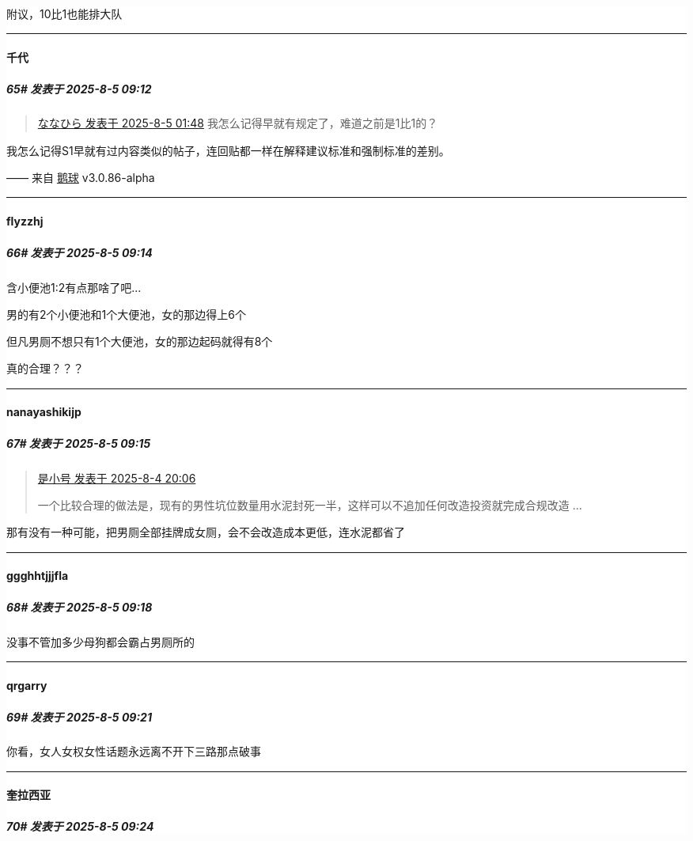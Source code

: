 附议，10比1也能排大队

*****

####  千代  
##### 65#       发表于 2025-8-5 09:12

<blockquote><a href="httphttps://stage1st.com/2b/forum.php?mod=redirect&amp;goto=findpost&amp;pid=68216603&amp;ptid=2258293" target="_blank">ななひら 发表于 2025-8-5 01:48</a>
我怎么记得早就有规定了，难道之前是1比1的？</blockquote>
我怎么记得S1早就有过内容类似的帖子，连回贴都一样在解释建议标准和强制标准的差别。

—— 来自 [鹅球](https://www.pgyer.com/xfPejhuq) v3.0.86-alpha

*****

####  flyzzhj  
##### 66#       发表于 2025-8-5 09:14

含小便池1:2有点那啥了吧...

男的有2个小便池和1个大便池，女的那边得上6个

但凡男厕不想只有1个大便池，女的那边起码就得有8个

真的合理？？？

*****

####  nanayashikijp  
##### 67#       发表于 2025-8-5 09:15

<blockquote><a href="httphttps://stage1st.com/2b/forum.php?mod=redirect&amp;goto=findpost&amp;pid=68215164&amp;ptid=2258293" target="_blank">是小号 发表于 2025-8-4 20:06</a>

一个比较合理的做法是，现有的男性坑位数量用水泥封死一半，这样可以不追加任何改造投资就完成合规改造 ...</blockquote>
那有没有一种可能，把男厕全部挂牌成女厕，会不会改造成本更低，连水泥都省了


*****

####  ggghhtjjjfla  
##### 68#       发表于 2025-8-5 09:18

没事不管加多少母狗都会霸占男厕所的

*****

####  qrgarry  
##### 69#       发表于 2025-8-5 09:21

你看，女人女权女性话题永远离不开下三路那点破事


*****

####  奎拉西亚  
##### 70#       发表于 2025-8-5 09:24

